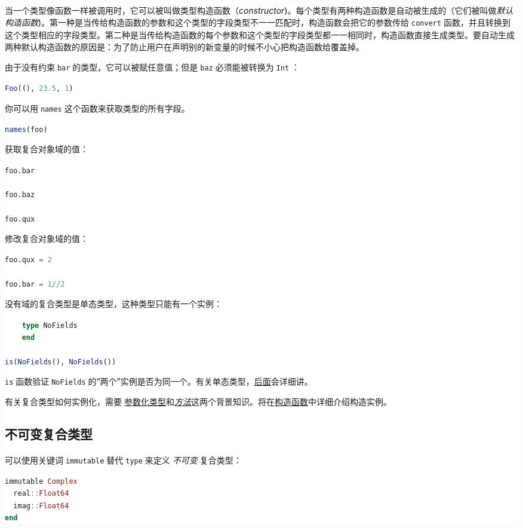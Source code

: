 当一个类型像函数一样被调用时，它可以被叫做类型构造函数（*constructor*)。每个类型有两种构造函数是自动被生成的（它们被叫做*默认构造函数*)。第一种是当传给构造函数的参数和这个类型的字段类型不一一匹配时，构造函数会把它的参数传给 `convert` 函数，并且转换到这个类型相应的字段类型。第二种是当传给构造函数的每个参数和这个类型的字段类型都一一相同时，构造函数直接生成类型。要自动生成两种默认构造函数的原因是：为了防止用户在声明别的新变量的时候不小心把构造函数给覆盖掉。

由于没有约束 `bar` 的类型，它可以被赋任意值；但是 `baz` 必须能被转换为 `Int` ：

```julia
Foo((), 23.5, 1)
```

你可以用 `names` 这个函数来获取类型的所有字段。

```julia
names(foo)
```

获取复合对象域的值：

```julia
foo.bar

foo.baz

foo.qux
```

修改复合对象域的值：

```julia
foo.qux = 2

foo.bar = 1//2
```

没有域的复合类型是单态类型，这种类型只能有一个实例：

```julia
    type NoFields
    end

is(NoFields(), NoFields())
```

`is` 函数验证 `NoFields` 的“两个”实例是否为同一个。有关单态类型，[后面](https://www.w3cschool.cn/julia/supt1jf3.html#man-parametric-types)会详细讲。

有关复合类型如何实例化，需要 [参数化类型](https://www.w3cschool.cn/julia/supt1jf3.html#man-parametric-types)和[*方法*](https://www.w3cschool.cn/julia/t57z1jf5.html)这两个背景知识。将在[构造函数](https://www.w3cschool.cn/julia/x5p61jf7.html)中详细介绍构造实例。

## 不可变复合类型

可以使用关键词 `immutable` 替代 `type` 来定义 *不可变* 复合类型：

```julia
immutable Complex
  real::Float64
  imag::Float64
end
```
